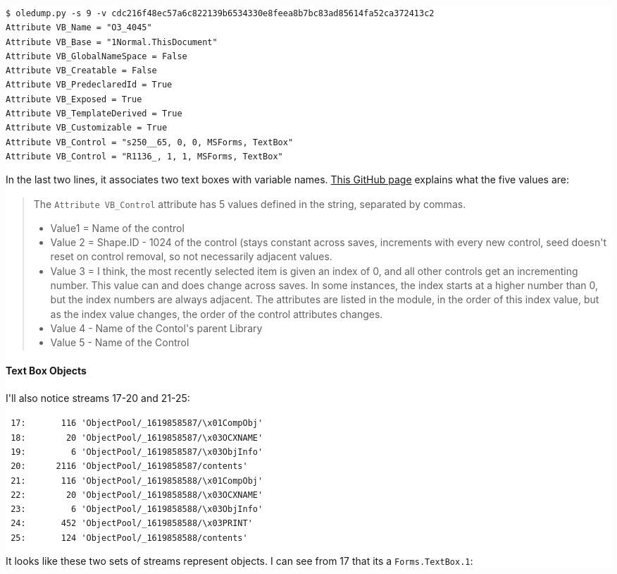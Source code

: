 

    $ oledump.py -s 9 -v cdc216f48ec57a6c822139b6534330e8feea8b7bc83ad85614fa52ca372413c2
    Attribute VB_Name = "O3_4045"
    Attribute VB_Base = "1Normal.ThisDocument"
    Attribute VB_GlobalNameSpace = False
    Attribute VB_Creatable = False
    Attribute VB_PredeclaredId = True
    Attribute VB_Exposed = True
    Attribute VB_TemplateDerived = True
    Attribute VB_Customizable = True
    Attribute VB_Control = "s250__65, 0, 0, MSForms, TextBox"
    Attribute VB_Control = "R1136_, 1, 1, MSForms, TextBox"



In the last two lines, it associates two text boxes with variable names.
[This GitHub
page](https://github.com/rubberduck-vba/Rubberduck/issues/1230) explains
what the five values are:

> The `Attribute VB_Control` attribute has 5 values defined in the
> string, separated by commas.
>
> -   Value1 = Name of the control
> -   Value 2 = Shape.ID - 1024 of the control (stays constant across
>     saves, increments with every new control, seed doesn't reset on
>     control removal, so not necessarily adjacent values.
> -   Value 3 = I think, the most recently selected item is given an
>     index of 0, and all other controls get an incrementing number.
>     This value can and does change across saves. In some instances,
>     the index starts at a higher number than 0, but the index numbers
>     are always adjacent. The attributes are listed in the module, in
>     the order of this index value, but as the index value changes, the
>     order of the control attributes changes.
> -   Value 4 - Name of the Contol's parent Library
> -   Value 5 - Name of the Control

#### Text Box Objects

I'll also notice streams 17-20 and 21-25:



     17:       116 'ObjectPool/_1619858587/\x01CompObj'
     18:        20 'ObjectPool/_1619858587/\x03OCXNAME'
     19:         6 'ObjectPool/_1619858587/\x03ObjInfo'
     20:      2116 'ObjectPool/_1619858587/contents'
     21:       116 'ObjectPool/_1619858588/\x01CompObj'
     22:        20 'ObjectPool/_1619858588/\x03OCXNAME'
     23:         6 'ObjectPool/_1619858588/\x03ObjInfo'
     24:       452 'ObjectPool/_1619858588/\x03PRINT'
     25:       124 'ObjectPool/_1619858588/contents'



It looks like these two sets of streams represent objects. I can see
from 17 that its a `Forms.TextBox.1`:
